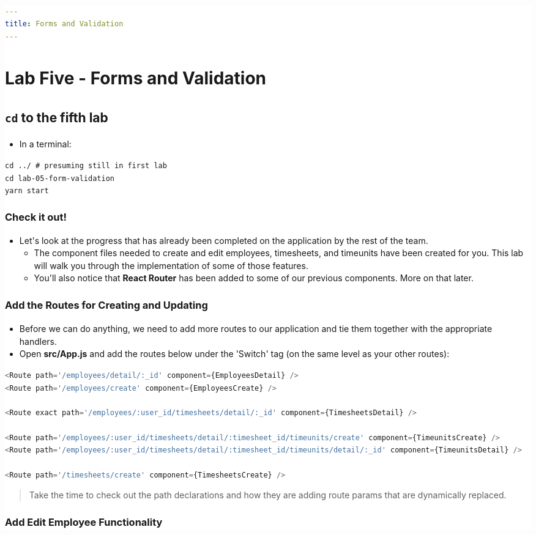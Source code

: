 ```yaml
---
title: Forms and Validation
---
```


# Lab Five - Forms and Validation

## `cd` to the fifth lab

* In a terminal:

```
cd ../ # presuming still in first lab
cd lab-05-form-validation
yarn start
```

### Check it out!

* Let's look at the progress that has already been completed on the application by the rest of the team.
  * The component files needed to create and edit employees, timesheets, and timeunits have been created for you. This lab will walk you through the implementation of some of those features.
  * You'll also notice that **React Router** has been added to some of our previous components. More on that later.

### Add the Routes for Creating and Updating

* Before we can do anything, we need to add more routes to our application and tie them together with the appropriate handlers.
* Open **src/App.js** and add the routes below under the 'Switch' tag (on the same level as your other routes):

```jsx:title=src/App.js
<Route path='/employees/detail/:_id' component={EmployeesDetail} />
<Route path='/employees/create' component={EmployeesCreate} />

<Route exact path='/employees/:user_id/timesheets/detail/:_id' component={TimesheetsDetail} />

<Route path='/employees/:user_id/timesheets/detail/:timesheet_id/timeunits/create' component={TimeunitsCreate} />
<Route path='/employees/:user_id/timesheets/detail/:timesheet_id/timeunits/detail/:_id' component={TimeunitsDetail} />

<Route path='/timesheets/create' component={TimesheetsCreate} />
```

> Take the time to check out the path declarations and how they are adding route params that are dynamically replaced.

### Add Edit Employee Functionality
